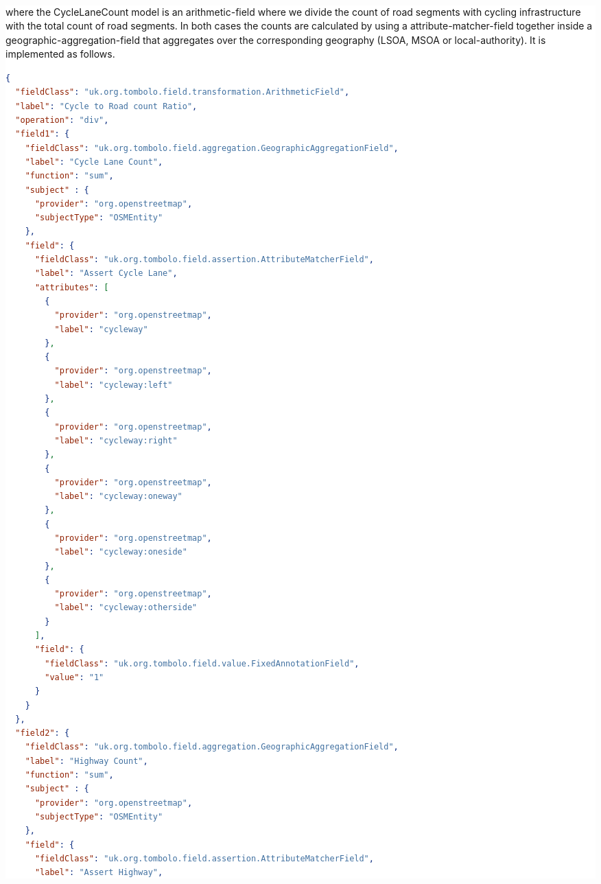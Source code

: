 where the CycleLaneCount model is an arithmetic-field where we divide the count of road segments with cycling infrastructure with the total count of road segments. In both cases the counts are calculated by using a attribute-matcher-field together inside a geographic-aggregation-field that aggregates over the corresponding geography (LSOA, MSOA or local-authority). It is implemented as follows.

```json
{
  "fieldClass": "uk.org.tombolo.field.transformation.ArithmeticField",
  "label": "Cycle to Road count Ratio",
  "operation": "div",
  "field1": {
    "fieldClass": "uk.org.tombolo.field.aggregation.GeographicAggregationField",
    "label": "Cycle Lane Count",
    "function": "sum",
    "subject" : {
      "provider": "org.openstreetmap",
      "subjectType": "OSMEntity"
    },
    "field": {
      "fieldClass": "uk.org.tombolo.field.assertion.AttributeMatcherField",
      "label": "Assert Cycle Lane",
      "attributes": [
        {
          "provider": "org.openstreetmap",
          "label": "cycleway"
        },
        {
          "provider": "org.openstreetmap",
          "label": "cycleway:left"
        },
        {
          "provider": "org.openstreetmap",
          "label": "cycleway:right"
        },
        {
          "provider": "org.openstreetmap",
          "label": "cycleway:oneway"
        },
        {
          "provider": "org.openstreetmap",
          "label": "cycleway:oneside"
        },
        {
          "provider": "org.openstreetmap",
          "label": "cycleway:otherside"
        }
      ],
      "field": {
        "fieldClass": "uk.org.tombolo.field.value.FixedAnnotationField",
        "value": "1"
      }
    }
  },
  "field2": {
    "fieldClass": "uk.org.tombolo.field.aggregation.GeographicAggregationField",
    "label": "Highway Count",
    "function": "sum",
    "subject" : {
      "provider": "org.openstreetmap",
      "subjectType": "OSMEntity"
    },
    "field": {
      "fieldClass": "uk.org.tombolo.field.assertion.AttributeMatcherField",
      "label": "Assert Highway",
```
